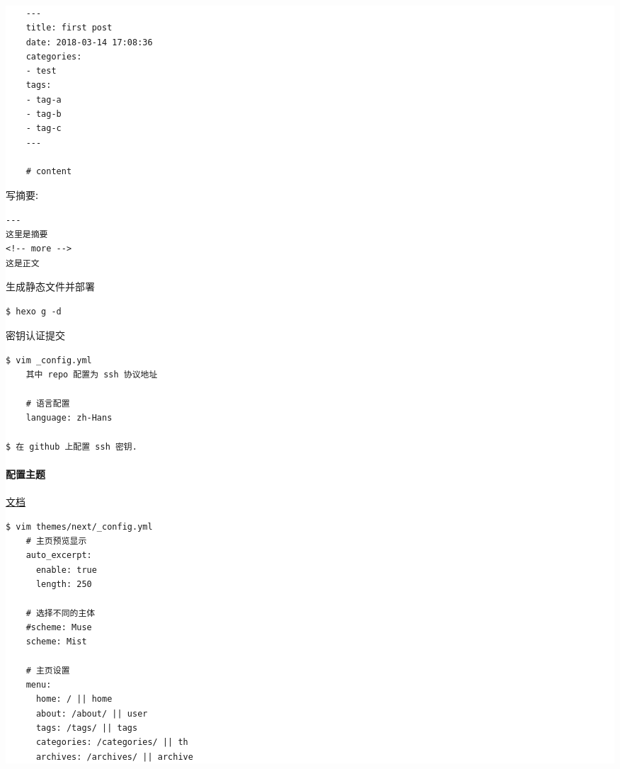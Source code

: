         ---
        title: first post
        date: 2018-03-14 17:08:36
        categories:
        - test
        tags:
        - tag-a
        - tag-b
        - tag-c
        ---

        # content

写摘要:
    
    ---
    这里是摘要
    <!-- more -->
    这是正文   

生成静态文件并部署

    $ hexo g -d

密钥认证提交

    $ vim _config.yml 
        其中 repo 配置为 ssh 协议地址

        # 语言配置
        language: zh-Hans

    $ 在 github 上配置 ssh 密钥.

#### 配置主题

[文档](https://github.com/iissnan/hexo-theme-next/wiki/%E5%88%9B%E5%BB%BA-%22%E5%85%B3%E4%BA%8E%E6%88%91%22-%E9%A1%B5%E9%9D%A2)

    $ vim themes/next/_config.yml
        # 主页预览显示
        auto_excerpt:
          enable: true
          length: 250

        # 选择不同的主体
        #scheme: Muse
        scheme: Mist

        # 主页设置
        menu:
          home: / || home
          about: /about/ || user
          tags: /tags/ || tags
          categories: /categories/ || th
          archives: /archives/ || archive
